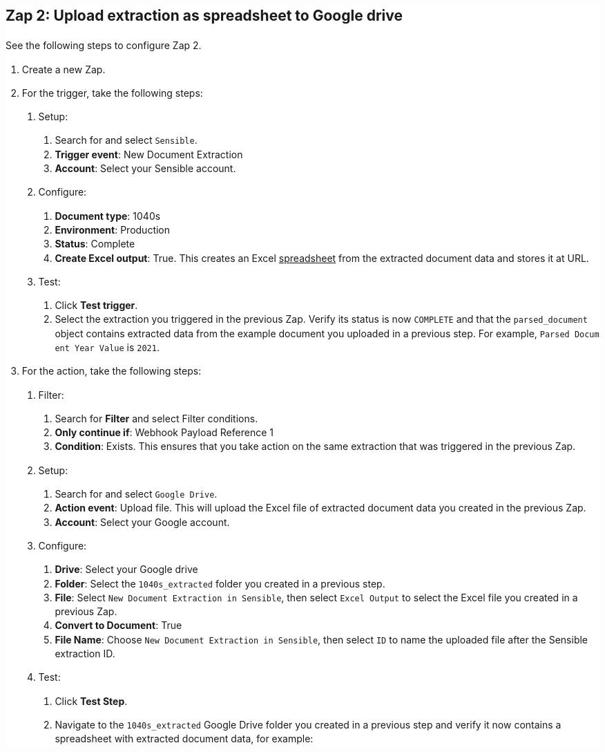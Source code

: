 

Zap 2: Upload extraction as spreadsheet to Google drive
---

See the following steps to configure Zap 2.

1. Create a new Zap.

2. For the trigger, take the following steps:

   1. Setup:
      1. Search for and select `Sensible`.
      2. **Trigger event**: New Document Extraction
      3. **Account**: Select your Sensible account.

   2. Configure:
       	1. **Document type**: 1040s
       	2. **Environment**: Production
       	3. **Status**: Complete
       	4. **Create Excel output**: True. This creates an Excel [spreadsheet](doc:excel-reference) from the extracted document data and stores it at URL.
   3. Test:
        1. Click **Test trigger**.
        2. Select the extraction you triggered in the previous Zap. Verify its status is now `COMPLETE` and that the `parsed_document` object contains extracted data from the example document you uploaded in a previous step. For example, `Parsed Document Year Value` is `2021`.

3. For the action, take the following steps:
   1. Filter:
      1. Search for **Filter** and select Filter conditions.
      2. **Only continue if**: Webhook Payload Reference 1
      3. **Condition**: Exists. This ensures that you take action on the same extraction that was triggered in the previous Zap.

   2. Setup:
      1. Search for and select `Google Drive`.
      2. **Action event**: Upload file. This will upload the Excel file of extracted document data you created in the previous Zap.
      3. **Account**: Select your Google account.

   3. Configure:
      1. **Drive**: Select your Google drive
      2. **Folder**: Select the `1040s_extracted` folder you created in a previous step.
      3. **File**: Select `New Document Extraction in Sensible`, then select `Excel Output` to select the Excel file you created in a previous Zap.
      4. **Convert to Document**: True
      5. **File Name**: Choose `New Document Extraction in Sensible`,  then select `ID` to name the uploaded file after the Sensible extraction ID.

   4. Test:

      1. Click **Test Step**.

      2. Navigate to the `1040s_extracted` Google Drive folder you created in a previous step and verify it now contains a spreadsheet with extracted document data, for example:
